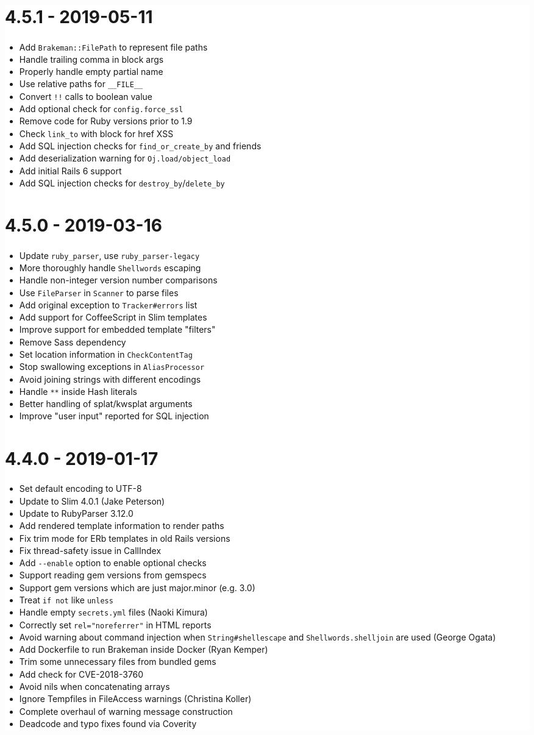 # 4.5.1 - 2019-05-11

- Add `Brakeman::FilePath` to represent file paths
- Handle trailing comma in block args
- Properly handle empty partial name
- Use relative paths for `__FILE__`
- Convert `!!` calls to boolean value
- Add optional check for `config.force_ssl`
- Remove code for Ruby versions prior to 1.9
- Check `link_to` with block for href XSS
- Add SQL injection checks for `find_or_create_by` and friends
- Add deserialization warning for `Oj.load/object_load`
- Add initial Rails 6 support
- Add SQL injection checks for `destroy_by`/`delete_by`

# 4.5.0 - 2019-03-16

- Update `ruby_parser`, use `ruby_parser-legacy`
- More thoroughly handle `Shellwords` escaping
- Handle non-integer version number comparisons
- Use `FileParser` in `Scanner` to parse files
- Add original exception to `Tracker#errors` list
- Add support for CoffeeScript in Slim templates
- Improve support for embedded template "filters"
- Remove Sass dependency
- Set location information in `CheckContentTag`
- Stop swallowing exceptions in `AliasProcessor`
- Avoid joining strings with different encodings
- Handle `**` inside Hash literals
- Better handling of splat/kwsplat arguments
- Improve "user input" reported for SQL injection

# 4.4.0 - 2019-01-17

- Set default encoding to UTF-8
- Update to Slim 4.0.1 (Jake Peterson)
- Update to RubyParser 3.12.0
- Add rendered template information to render paths
- Fix trim mode for ERb templates in old Rails versions
- Fix thread-safety issue in CallIndex
- Add `--enable` option to enable optional checks
- Support reading gem versions from gemspecs
- Support gem versions which are just major.minor (e.g. 3.0)
- Treat `if not` like `unless`
- Handle empty `secrets.yml` files (Naoki Kimura)
- Correctly set `rel="noreferrer"` in HTML reports
- Avoid warning about command injection when `String#shellescape` and `Shellwords.shelljoin` are used (George Ogata)
- Add Dockerfile to run Brakeman inside Docker (Ryan Kemper)
- Trim some unnecessary files from bundled gems
- Add check for CVE-2018-3760
- Avoid nils when concatenating arrays
- Ignore Tempfiles in FileAccess warnings (Christina Koller)
- Complete overhaul of warning message construction
- Deadcode and typo fixes found via Coverity
